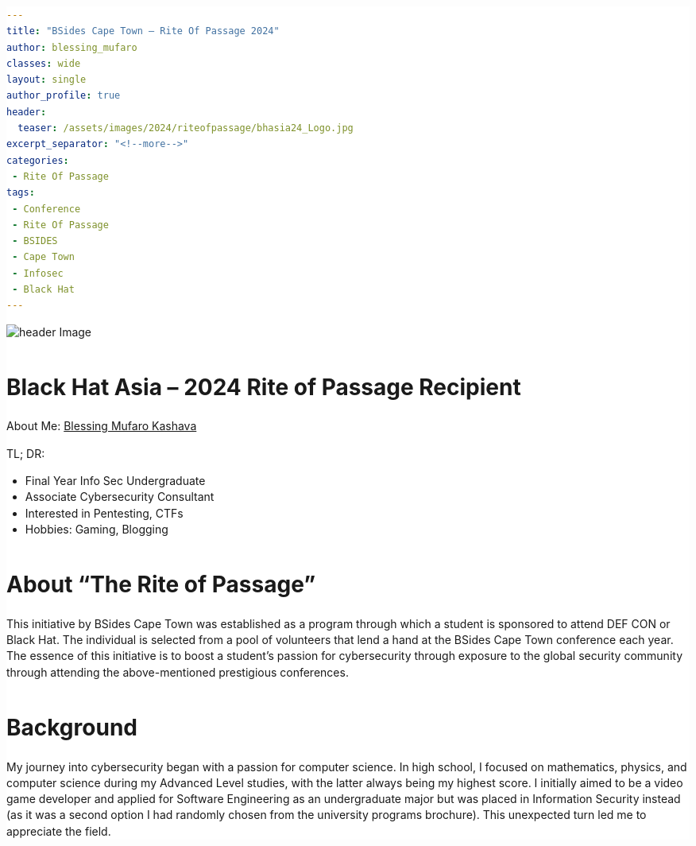 ```yaml
---
title: "BSides Cape Town – Rite Of Passage 2024"
author: blessing_mufaro
classes: wide
layout: single
author_profile: true
header:
  teaser: /assets/images/2024/riteofpassage/bhasia24_Logo.jpg
excerpt_separator: "<!--more-->"
categories:
 - Rite Of Passage
tags:
 - Conference
 - Rite Of Passage
 - BSIDES
 - Cape Town
 - Infosec
 - Black Hat
---
```


![header Image](/assets/images/2024/riteofpassage/img_1.jpg) 

# Black Hat Asia – 2024 Rite of Passage Recipient

About Me: [Blessing Mufaro Kashava](https://www.linkedin.com/in/blessing-mufaro-kashava/)

TL; DR:
*	Final Year Info Sec Undergraduate
*	Associate Cybersecurity Consultant
*	Interested in Pentesting, CTFs
*	Hobbies: Gaming, Blogging

# About “The Rite of Passage”
This initiative by BSides Cape Town was established as a program through which a student is sponsored to attend DEF CON or Black Hat. The individual is selected from a pool of volunteers that lend a hand at the BSides Cape Town conference each year. The essence of this initiative is to boost a student’s passion for cybersecurity through exposure to the global security community through attending the above-mentioned prestigious conferences. 

# Background
My journey into cybersecurity began with a passion for computer science. In high school, I focused on mathematics, physics, and computer science during my Advanced Level studies, with the latter always being my highest score. I initially aimed to be a video game developer and applied for Software Engineering as an undergraduate major but was placed in Information Security instead (as it was a second option I had randomly chosen from the university programs brochure). This unexpected turn led me to appreciate the field.
